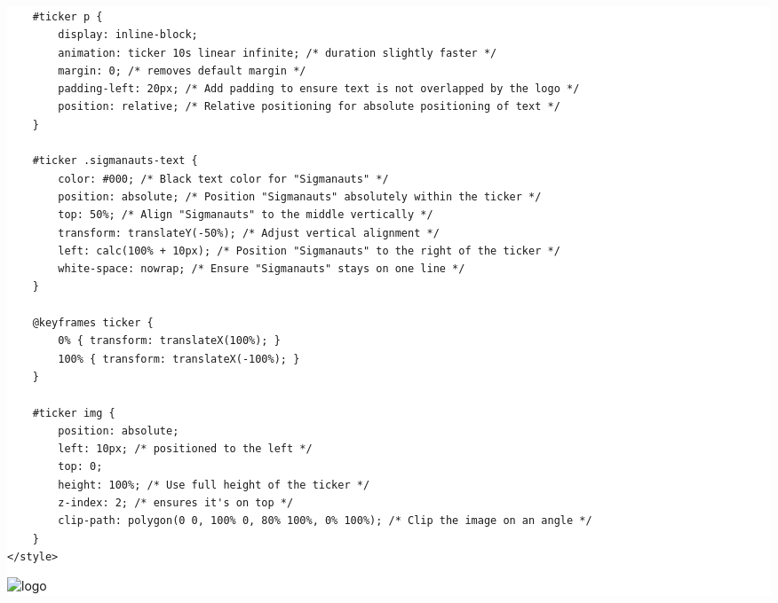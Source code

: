         #ticker p {
            display: inline-block;
            animation: ticker 10s linear infinite; /* duration slightly faster */
            margin: 0; /* removes default margin */
            padding-left: 20px; /* Add padding to ensure text is not overlapped by the logo */
            position: relative; /* Relative positioning for absolute positioning of text */
        }

        #ticker .sigmanauts-text {
            color: #000; /* Black text color for "Sigmanauts" */
            position: absolute; /* Position "Sigmanauts" absolutely within the ticker */
            top: 50%; /* Align "Sigmanauts" to the middle vertically */
            transform: translateY(-50%); /* Adjust vertical alignment */
            left: calc(100% + 10px); /* Position "Sigmanauts" to the right of the ticker */
            white-space: nowrap; /* Ensure "Sigmanauts" stays on one line */
        }

        @keyframes ticker {
            0% { transform: translateX(100%); }
            100% { transform: translateX(-100%); }
        }

        #ticker img {
            position: absolute;
            left: 10px; /* positioned to the left */
            top: 0;
            height: 100%; /* Use full height of the ticker */
            z-index: 2; /* ensures it's on top */
            clip-path: polygon(0 0, 100% 0, 80% 100%, 0% 100%); /* Clip the image on an angle */
        }
    </style>
</head>
<body>

<div id="ticker">
    <img src="https://sigmanauts.com/img/sigmanaut-logo.png" alt="logo">
    <p id="tickerText"></p> <!-- Changed id to "tickerText" -->
</div>

<script>
    // Fetch data from the API endpoint for pool hashrate
    fetch('https://api.codetabs.com/v1/proxy/?quest=http://15.204.211.130:4000/api/pools/ErgoSigmanauts/performance')
        .then(response => response.json())
        .then(data => {
            // Extract the most recent pool hashrate
            const latestStats = data.stats[data.stats.length - 1];
            const poolHashrate = latestStats.poolHashrate / 1000000000; // Convert to GH/s

            // Update the HTML element with the pool hashrate
            document.getElementById('tickerText').textContent = `Pool Hashrate: ${poolHashrate.toFixed(2)} GH/s`;
        })
        .catch(error => {
            console.error('Error fetching pool hashrate:', error);
        });
